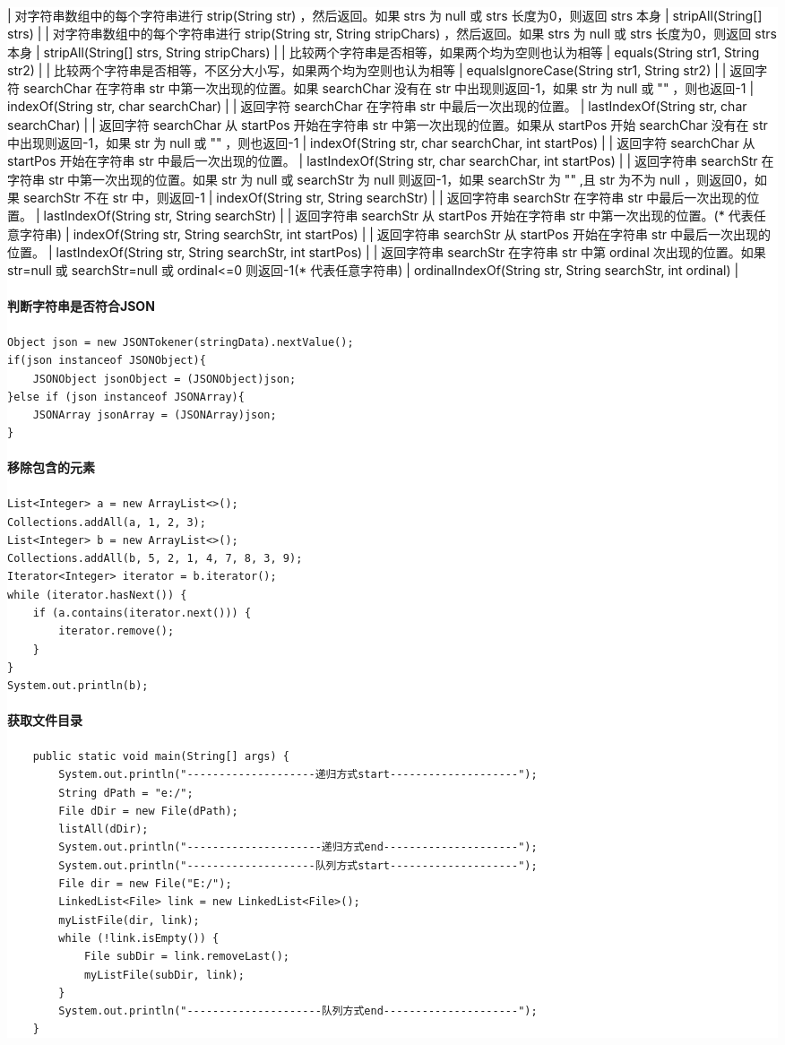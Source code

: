 | 对字符串数组中的每个字符串进行 strip(String str) ，然后返回。如果 strs 为 null 或 strs 长度为0，则返回 strs 本身 | stripAll(String[] strs) |
| 对字符串数组中的每个字符串进行 strip(String str, String stripChars) ，然后返回。如果 strs 为 null 或 strs 长度为0，则返回 strs 本身 | stripAll(String[] strs, String stripChars) |
| 比较两个字符串是否相等，如果两个均为空则也认为相等 | equals(String str1, String str2) |
| 比较两个字符串是否相等，不区分大小写，如果两个均为空则也认为相等 | equalsIgnoreCase(String str1, String str2) |
| 返回字符 searchChar 在字符串 str 中第一次出现的位置。如果 searchChar 没有在 str 中出现则返回-1，如果 str 为 null 或 "" ，则也返回-1 | indexOf(String str, char searchChar) |
| 返回字符 searchChar 在字符串 str 中最后一次出现的位置。 | lastIndexOf(String str, char searchChar) |
| 返回字符 searchChar 从 startPos 开始在字符串 str 中第一次出现的位置。如果从 startPos 开始 searchChar 没有在 str 中出现则返回-1，如果 str 为 null 或 "" ，则也返回-1 | indexOf(String str, char searchChar, int startPos) |
| 返回字符 searchChar 从 startPos 开始在字符串 str 中最后一次出现的位置。 | lastIndexOf(String str, char searchChar, int startPos) |
| 返回字符串 searchStr 在字符串 str 中第一次出现的位置。如果 str 为 null 或 searchStr 为 null 则返回-1，如果 searchStr 为 "" ,且 str 为不为 null ，则返回0，如果 searchStr 不在 str 中，则返回-1 | indexOf(String str, String searchStr) |
| 返回字符串 searchStr 在字符串 str 中最后一次出现的位置。 | lastIndexOf(String str, String searchStr) |
| 返回字符串 searchStr 从 startPos 开始在字符串 str 中第一次出现的位置。(* 代表任意字符串) | indexOf(String str, String searchStr, int startPos) |
| 返回字符串 searchStr 从 startPos 开始在字符串 str 中最后一次出现的位置。 | lastIndexOf(String str, String searchStr, int startPos) |
| 返回字符串 searchStr 在字符串 str 中第 ordinal 次出现的位置。如果 str=null 或 searchStr=null 或 ordinal<=0 则返回-1(* 代表任意字符串) | ordinalIndexOf(String str, String searchStr, int ordinal) |

#### 判断字符串是否符合JSON

    Object json = new JSONTokener(stringData).nextValue();
    if(json instanceof JSONObject){
        JSONObject jsonObject = (JSONObject)json;
    }else if (json instanceof JSONArray){
        JSONArray jsonArray = (JSONArray)json;
    }


#### 移除包含的元素

    List<Integer> a = new ArrayList<>();
    Collections.addAll(a, 1, 2, 3);
    List<Integer> b = new ArrayList<>();
    Collections.addAll(b, 5, 2, 1, 4, 7, 8, 3, 9);
    Iterator<Integer> iterator = b.iterator();
    while (iterator.hasNext()) {
    	if (a.contains(iterator.next())) {
    		iterator.remove();
    	}
    }
    System.out.println(b);


#### 获取文件目录

        public static void main(String[] args) {
            System.out.println("--------------------递归方式start--------------------");
            String dPath = "e:/";
            File dDir = new File(dPath);
            listAll(dDir);
            System.out.println("---------------------递归方式end---------------------");
            System.out.println("--------------------队列方式start--------------------");
            File dir = new File("E:/");
            LinkedList<File> link = new LinkedList<File>();
            myListFile(dir, link);
            while (!link.isEmpty()) {
                File subDir = link.removeLast();
                myListFile(subDir, link);
            }
            System.out.println("---------------------队列方式end---------------------");
        }